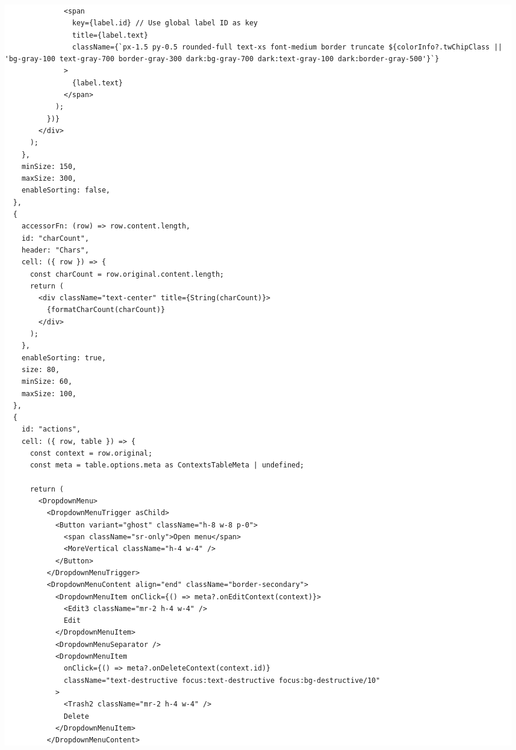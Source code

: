 ``` tsx
              <span
                key={label.id} // Use global label ID as key
                title={label.text}
                className={`px-1.5 py-0.5 rounded-full text-xs font-medium border truncate ${colorInfo?.twChipClass || 'bg-gray-100 text-gray-700 border-gray-300 dark:bg-gray-700 dark:text-gray-100 dark:border-gray-500'}`}
              >
                {label.text}
              </span>
            );
          })}
        </div>
      );
    },
    minSize: 150,
    maxSize: 300,
    enableSorting: false,
  },
  {
    accessorFn: (row) => row.content.length,
    id: "charCount",
    header: "Chars",
    cell: ({ row }) => {
      const charCount = row.original.content.length;
      return (
        <div className="text-center" title={String(charCount)}>
          {formatCharCount(charCount)}
        </div>
      );
    },
    enableSorting: true,
    size: 80,
    minSize: 60,
    maxSize: 100,
  },
  {
    id: "actions",
    cell: ({ row, table }) => {
      const context = row.original;
      const meta = table.options.meta as ContextsTableMeta | undefined;

      return (
        <DropdownMenu>
          <DropdownMenuTrigger asChild>
            <Button variant="ghost" className="h-8 w-8 p-0">
              <span className="sr-only">Open menu</span>
              <MoreVertical className="h-4 w-4" />
            </Button>
          </DropdownMenuTrigger>
          <DropdownMenuContent align="end" className="border-secondary">
            <DropdownMenuItem onClick={() => meta?.onEditContext(context)}>
              <Edit3 className="mr-2 h-4 w-4" />
              Edit
            </DropdownMenuItem>
            <DropdownMenuSeparator />
            <DropdownMenuItem
              onClick={() => meta?.onDeleteContext(context.id)}
              className="text-destructive focus:text-destructive focus:bg-destructive/10"
            >
              <Trash2 className="mr-2 h-4 w-4" />
              Delete
            </DropdownMenuItem>
          </DropdownMenuContent>
```